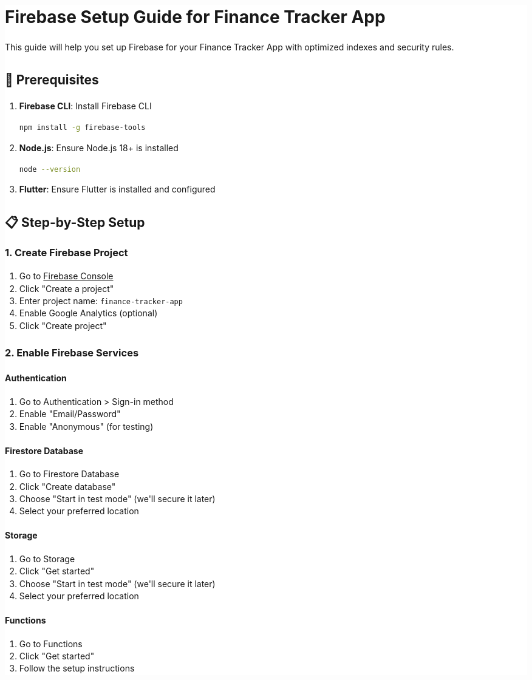# Firebase Setup Guide for Finance Tracker App

This guide will help you set up Firebase for your Finance Tracker App with optimized indexes and security rules.

## 🚀 Prerequisites

1. **Firebase CLI**: Install Firebase CLI
   ```bash
   npm install -g firebase-tools
   ```

2. **Node.js**: Ensure Node.js 18+ is installed
   ```bash
   node --version
   ```

3. **Flutter**: Ensure Flutter is installed and configured

## 📋 Step-by-Step Setup

### 1. Create Firebase Project

1. Go to [Firebase Console](https://console.firebase.google.com/)
2. Click "Create a project"
3. Enter project name: `finance-tracker-app`
4. Enable Google Analytics (optional)
5. Click "Create project"

### 2. Enable Firebase Services

#### **Authentication**
1. Go to Authentication > Sign-in method
2. Enable "Email/Password"
3. Enable "Anonymous" (for testing)

#### **Firestore Database**
1. Go to Firestore Database
2. Click "Create database"
3. Choose "Start in test mode" (we'll secure it later)
4. Select your preferred location

#### **Storage**
1. Go to Storage
2. Click "Get started"
3. Choose "Start in test mode" (we'll secure it later)
4. Select your preferred location

#### **Functions**
1. Go to Functions
2. Click "Get started"
3. Follow the setup instructions
